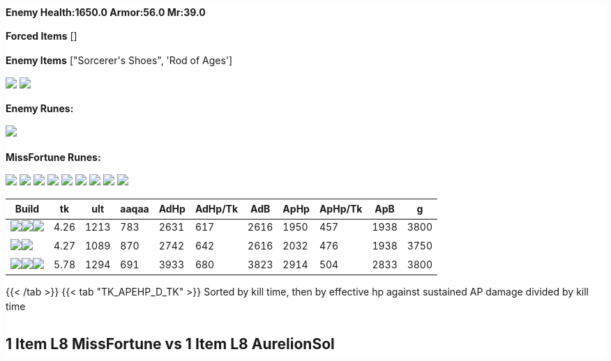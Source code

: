 **Enemy Health:1650.0 Armor:56.0 Mr:39.0**


**Forced Items** []








**Enemy Items** ["Sorcerer's Shoes", 'Rod of Ages']





![](/item/3020.png)
![](/item/6657.png)



**Enemy Runes:**





![](/StatMods/StatModsArmorIcon.png)



**MissFortune Runes:**


![](/Styles/Precision/PressTheAttack/PressTheAttack.png)
![](/Styles/Precision/Overheal.png)
![](/Styles/Precision/LegendBloodline/LegendBloodline.png)
![](/Styles/Precision/CutDown/CutDown.png)
![](/Styles/Sorcery/AbsoluteFocus/AbsoluteFocus.png)
![](/Styles/Sorcery/GatheringStorm/GatheringStorm.png)
![](/StatMods/StatModsAdaptiveForceIcon.png)
![](/StatMods/StatModsAdaptiveForceIcon.png)
![](/StatMods/StatModsArmorIcon.png)





 Build |tk|ult|aaqaa|AdHp|AdHp/Tk|AdB|ApHp|ApHp/Tk|ApB|g
-|-|-|-|-|-|-|-|-|-|-
![](/item/6672.png)![](/item/1055.png)![](/item/1036.png)|4.26|1213|783|2631|617|2616|1950|457|1938|3800
![](/item/3153.png)![](/item/1055.png)|4.27|1089|870|2742|642|2616|2032|476|1938|3750
![](/item/6673.png)![](/item/1055.png)![](/item/1036.png)|5.78|1294|691|3933|680|3823|2914|504|2833|3800
{{< /tab >}}
{{< tab "TK_APEHP_D_TK" >}}
Sorted by kill time, then by effective hp against sustained AP damage divided by kill time
## 1 Item L8 MissFortune vs 1 Item L8 AurelionSol
